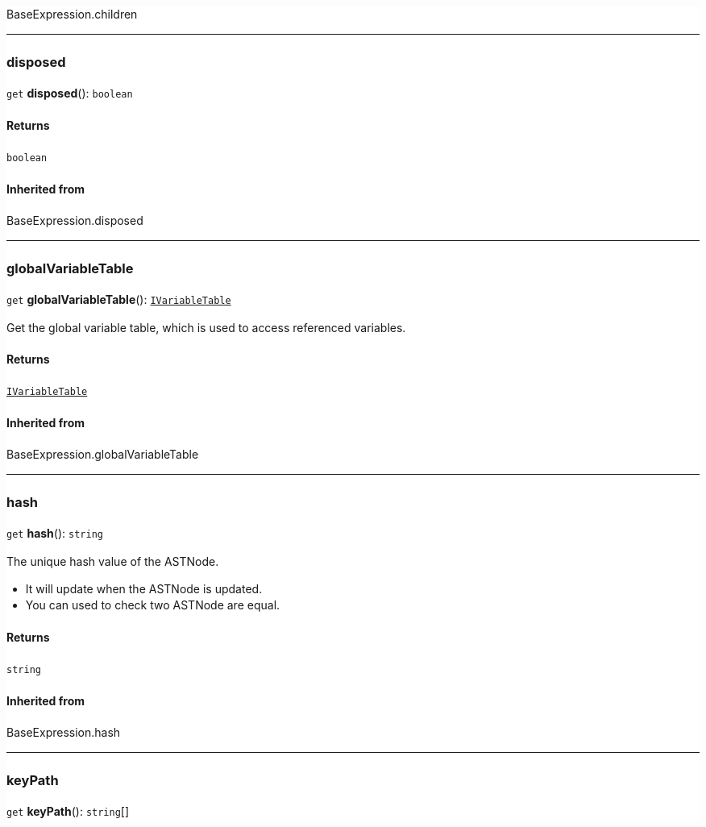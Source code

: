 BaseExpression.children

***

### disposed

`get` **disposed**(): `boolean`

#### Returns

`boolean`

#### Inherited from

BaseExpression.disposed

***

### globalVariableTable

`get` **globalVariableTable**(): [`IVariableTable`](/auto-docs/variable-plugin/interfaces/IVariableTable.md)

Get the global variable table, which is used to access referenced variables.

#### Returns

[`IVariableTable`](/auto-docs/variable-plugin/interfaces/IVariableTable.md)

#### Inherited from

BaseExpression.globalVariableTable

***

### hash

`get` **hash**(): `string`

The unique hash value of the ASTNode.

* It will update when the ASTNode is updated.
* You can used to check two ASTNode are equal.

#### Returns

`string`

#### Inherited from

BaseExpression.hash

***

### keyPath

`get` **keyPath**(): `string`\[]
